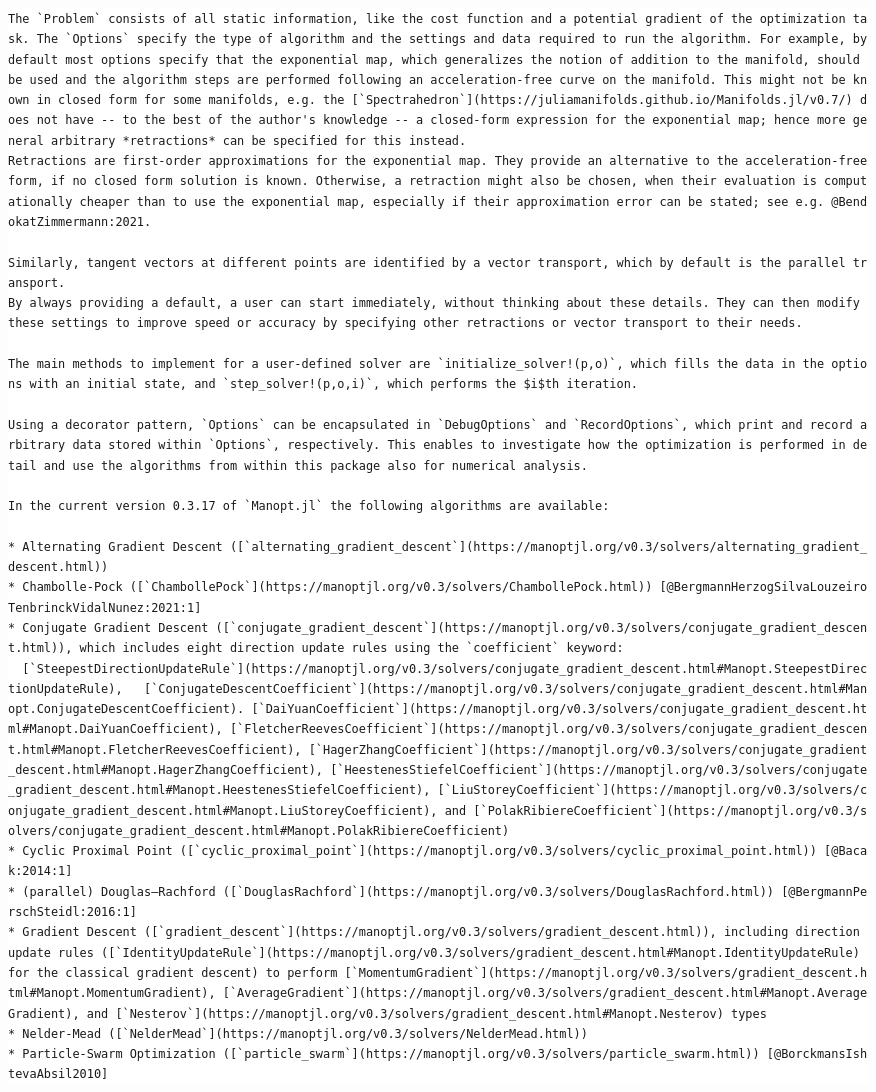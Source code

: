 ```@autodocs
The `Problem` consists of all static information, like the cost function and a potential gradient of the optimization task. The `Options` specify the type of algorithm and the settings and data required to run the algorithm. For example, by default most options specify that the exponential map, which generalizes the notion of addition to the manifold, should be used and the algorithm steps are performed following an acceleration-free curve on the manifold. This might not be known in closed form for some manifolds, e.g. the [`Spectrahedron`](https://juliamanifolds.github.io/Manifolds.jl/v0.7/) does not have -- to the best of the author's knowledge -- a closed-form expression for the exponential map; hence more general arbitrary *retractions* can be specified for this instead.
Retractions are first-order approximations for the exponential map. They provide an alternative to the acceleration-free form, if no closed form solution is known. Otherwise, a retraction might also be chosen, when their evaluation is computationally cheaper than to use the exponential map, especially if their approximation error can be stated; see e.g. @BendokatZimmermann:2021.

Similarly, tangent vectors at different points are identified by a vector transport, which by default is the parallel transport.
By always providing a default, a user can start immediately, without thinking about these details. They can then modify these settings to improve speed or accuracy by specifying other retractions or vector transport to their needs.

The main methods to implement for a user-defined solver are `initialize_solver!(p,o)`, which fills the data in the options with an initial state, and `step_solver!(p,o,i)`, which performs the $i$th iteration.

Using a decorator pattern, `Options` can be encapsulated in `DebugOptions` and `RecordOptions`, which print and record arbitrary data stored within `Options`, respectively. This enables to investigate how the optimization is performed in detail and use the algorithms from within this package also for numerical analysis.

In the current version 0.3.17 of `Manopt.jl` the following algorithms are available:

* Alternating Gradient Descent ([`alternating_gradient_descent`](https://manoptjl.org/v0.3/solvers/alternating_gradient_descent.html))
* Chambolle-Pock ([`ChambollePock`](https://manoptjl.org/v0.3/solvers/ChambollePock.html)) [@BergmannHerzogSilvaLouzeiroTenbrinckVidalNunez:2021:1]
* Conjugate Gradient Descent ([`conjugate_gradient_descent`](https://manoptjl.org/v0.3/solvers/conjugate_gradient_descent.html)), which includes eight direction update rules using the `coefficient` keyword:
  [`SteepestDirectionUpdateRule`](https://manoptjl.org/v0.3/solvers/conjugate_gradient_descent.html#Manopt.SteepestDirectionUpdateRule),   [`ConjugateDescentCoefficient`](https://manoptjl.org/v0.3/solvers/conjugate_gradient_descent.html#Manopt.ConjugateDescentCoefficient). [`DaiYuanCoefficient`](https://manoptjl.org/v0.3/solvers/conjugate_gradient_descent.html#Manopt.DaiYuanCoefficient), [`FletcherReevesCoefficient`](https://manoptjl.org/v0.3/solvers/conjugate_gradient_descent.html#Manopt.FletcherReevesCoefficient), [`HagerZhangCoefficient`](https://manoptjl.org/v0.3/solvers/conjugate_gradient_descent.html#Manopt.HagerZhangCoefficient), [`HeestenesStiefelCoefficient`](https://manoptjl.org/v0.3/solvers/conjugate_gradient_descent.html#Manopt.HeestenesStiefelCoefficient), [`LiuStoreyCoefficient`](https://manoptjl.org/v0.3/solvers/conjugate_gradient_descent.html#Manopt.LiuStoreyCoefficient), and [`PolakRibiereCoefficient`](https://manoptjl.org/v0.3/solvers/conjugate_gradient_descent.html#Manopt.PolakRibiereCoefficient)
* Cyclic Proximal Point ([`cyclic_proximal_point`](https://manoptjl.org/v0.3/solvers/cyclic_proximal_point.html)) [@Bacak:2014:1]
* (parallel) Douglas–Rachford ([`DouglasRachford`](https://manoptjl.org/v0.3/solvers/DouglasRachford.html)) [@BergmannPerschSteidl:2016:1]
* Gradient Descent ([`gradient_descent`](https://manoptjl.org/v0.3/solvers/gradient_descent.html)), including direction update rules ([`IdentityUpdateRule`](https://manoptjl.org/v0.3/solvers/gradient_descent.html#Manopt.IdentityUpdateRule) for the classical gradient descent) to perform [`MomentumGradient`](https://manoptjl.org/v0.3/solvers/gradient_descent.html#Manopt.MomentumGradient), [`AverageGradient`](https://manoptjl.org/v0.3/solvers/gradient_descent.html#Manopt.AverageGradient), and [`Nesterov`](https://manoptjl.org/v0.3/solvers/gradient_descent.html#Manopt.Nesterov) types
* Nelder-Mead ([`NelderMead`](https://manoptjl.org/v0.3/solvers/NelderMead.html))
* Particle-Swarm Optimization ([`particle_swarm`](https://manoptjl.org/v0.3/solvers/particle_swarm.html)) [@BorckmansIshtevaAbsil2010]
```